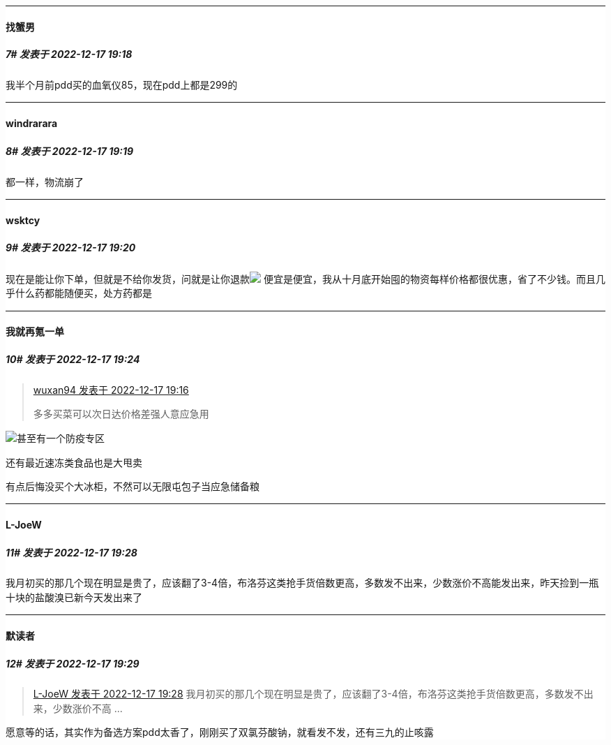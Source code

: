 *****

####  找蟹男  
##### 7#       发表于 2022-12-17 19:18

我半个月前pdd买的血氧仪85，现在pdd上都是299的

*****

####  windrarara  
##### 8#       发表于 2022-12-17 19:19

都一样，物流崩了

*****

####  wsktcy  
##### 9#       发表于 2022-12-17 19:20

现在是能让你下单，但就是不给你发货，问就是让你退款<img src="https://static.saraba1st.com/image/smiley/face2017/021.png" referrerpolicy="no-referrer">
便宜是便宜，我从十月底开始囤的物资每样价格都很优惠，省了不少钱。而且几乎什么药都能随便买，处方药都是

*****

####  我就再氪一单  
##### 10#       发表于 2022-12-17 19:24

<blockquote><a href="httphttps://bbs.saraba1st.com/2b/forum.php?mod=redirect&amp;goto=findpost&amp;pid=58982110&amp;ptid=2110471" target="_blank">wuxan94 发表于 2022-12-17 19:16</a>

多多买菜可以次日达价格差强人意应急用</blockquote>
<img src="https://static.saraba1st.com/image/smiley/face2017/044.png" referrerpolicy="no-referrer">甚至有一个防疫专区

还有最近速冻类食品也是大甩卖

有点后悔没买个大冰柜，不然可以无限屯包子当应急储备粮

*****

####  L-JoeW  
##### 11#       发表于 2022-12-17 19:28

我月初买的那几个现在明显是贵了，应该翻了3-4倍，布洛芬这类抢手货倍数更高，多数发不出来，少数涨价不高能发出来，昨天捡到一瓶十块的盐酸溴已新今天发出来了

*****

####  默读者  
##### 12#       发表于 2022-12-17 19:29

<blockquote><a href="httphttps://bbs.saraba1st.com/2b/forum.php?mod=redirect&amp;goto=findpost&amp;pid=58982247&amp;ptid=2110471" target="_blank">L-JoeW 发表于 2022-12-17 19:28</a>
我月初买的那几个现在明显是贵了，应该翻了3-4倍，布洛芬这类抢手货倍数更高，多数发不出来，少数涨价不高 ...</blockquote>
愿意等的话，其实作为备选方案pdd太香了，刚刚买了双氯芬酸钠，就看发不发，还有三九的止咳露
